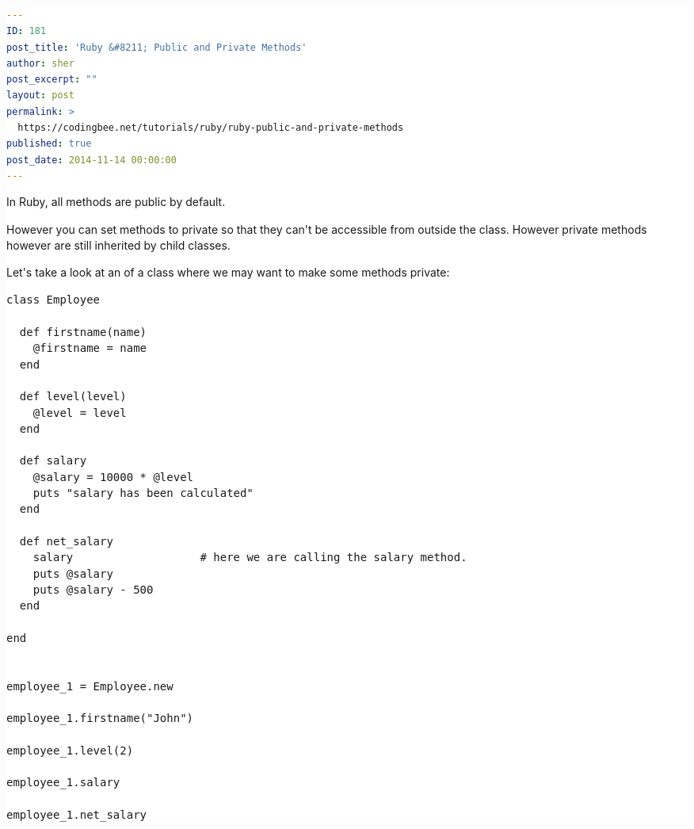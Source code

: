 ```yaml
---
ID: 181
post_title: 'Ruby &#8211; Public and Private Methods'
author: sher
post_excerpt: ""
layout: post
permalink: >
  https://codingbee.net/tutorials/ruby/ruby-public-and-private-methods
published: true
post_date: 2014-11-14 00:00:00
---
```

In Ruby, all methods are public by default. 

However you can set methods to private so that they can't be accessible from outside the class. However private methods however are still inherited by child classes. 



Let's take a look at an of a class where we may want to make some methods private:

<pre>
class Employee
  
  def firstname(name)
    @firstname = name
  end
  
  def level(level)
    @level = level	
  end
  
  def salary
    @salary = 10000 * @level
	puts "salary has been calculated"
  end
  
  def net_salary
    salary                   # here we are calling the salary method. 
    puts @salary
    puts @salary - 500
  end
  
end


employee_1 = Employee.new

employee_1.firstname("John")

employee_1.level(2)

employee_1.salary     

employee_1.net_salary
</pre>

